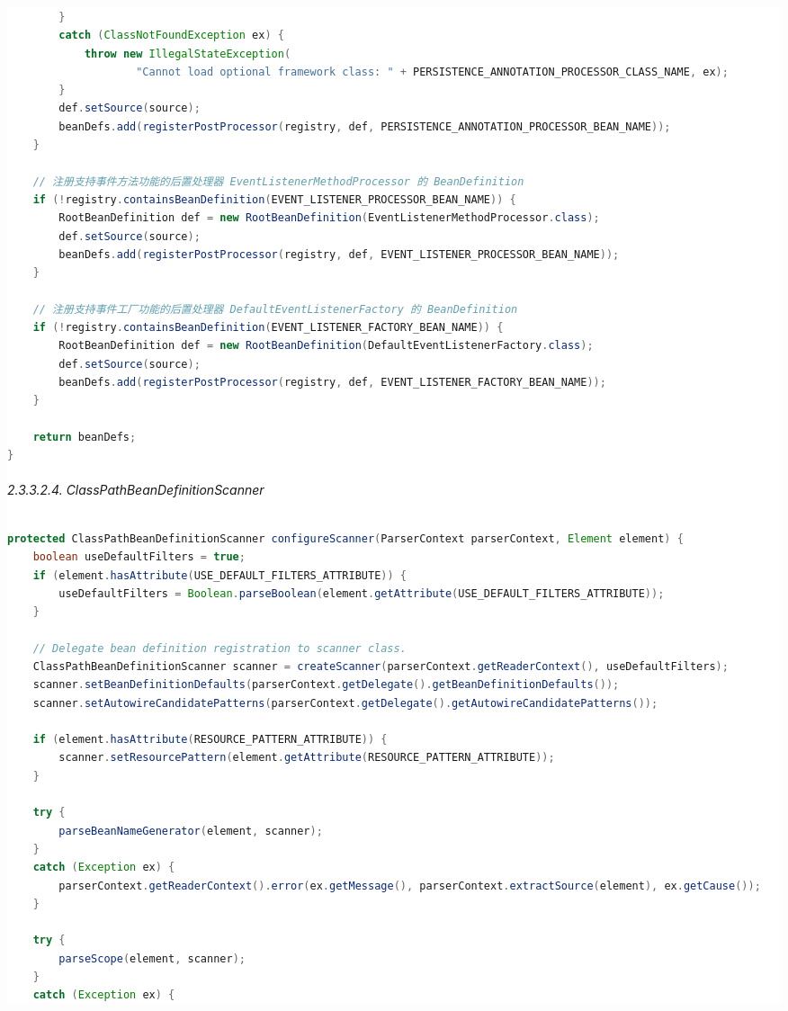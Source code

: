 ```java
		}
		catch (ClassNotFoundException ex) {
			throw new IllegalStateException(
					"Cannot load optional framework class: " + PERSISTENCE_ANNOTATION_PROCESSOR_CLASS_NAME, ex);
		}
		def.setSource(source);
		beanDefs.add(registerPostProcessor(registry, def, PERSISTENCE_ANNOTATION_PROCESSOR_BEAN_NAME));
	}

	// 注册支持事件方法功能的后置处理器 EventListenerMethodProcessor 的 BeanDefinition
	if (!registry.containsBeanDefinition(EVENT_LISTENER_PROCESSOR_BEAN_NAME)) {
		RootBeanDefinition def = new RootBeanDefinition(EventListenerMethodProcessor.class);
		def.setSource(source);
		beanDefs.add(registerPostProcessor(registry, def, EVENT_LISTENER_PROCESSOR_BEAN_NAME));
	}

	// 注册支持事件工厂功能的后置处理器 DefaultEventListenerFactory 的 BeanDefinition
	if (!registry.containsBeanDefinition(EVENT_LISTENER_FACTORY_BEAN_NAME)) {
		RootBeanDefinition def = new RootBeanDefinition(DefaultEventListenerFactory.class);
		def.setSource(source);
		beanDefs.add(registerPostProcessor(registry, def, EVENT_LISTENER_FACTORY_BEAN_NAME));
	}

	return beanDefs;
}
```

###### 2.3.3.2.4. ClassPathBeanDefinitionScanner

```java
protected ClassPathBeanDefinitionScanner configureScanner(ParserContext parserContext, Element element) {
    boolean useDefaultFilters = true;
    if (element.hasAttribute(USE_DEFAULT_FILTERS_ATTRIBUTE)) {
        useDefaultFilters = Boolean.parseBoolean(element.getAttribute(USE_DEFAULT_FILTERS_ATTRIBUTE));
    }

    // Delegate bean definition registration to scanner class.
    ClassPathBeanDefinitionScanner scanner = createScanner(parserContext.getReaderContext(), useDefaultFilters);
    scanner.setBeanDefinitionDefaults(parserContext.getDelegate().getBeanDefinitionDefaults());
    scanner.setAutowireCandidatePatterns(parserContext.getDelegate().getAutowireCandidatePatterns());

    if (element.hasAttribute(RESOURCE_PATTERN_ATTRIBUTE)) {
        scanner.setResourcePattern(element.getAttribute(RESOURCE_PATTERN_ATTRIBUTE));
    }

    try {
        parseBeanNameGenerator(element, scanner);
    }
    catch (Exception ex) {
        parserContext.getReaderContext().error(ex.getMessage(), parserContext.extractSource(element), ex.getCause());
    }

    try {
        parseScope(element, scanner);
    }
    catch (Exception ex) {
```